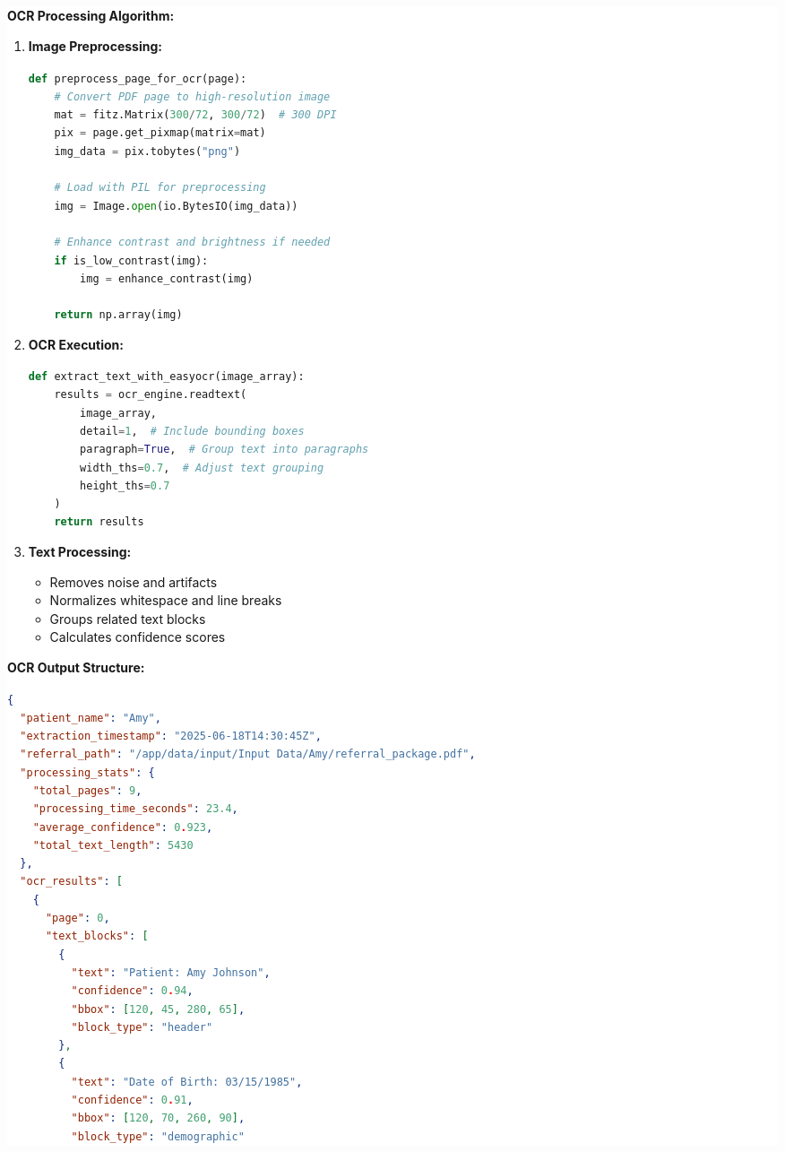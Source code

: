 **OCR Processing Algorithm:**

1. **Image Preprocessing:**
   ```python
   def preprocess_page_for_ocr(page):
       # Convert PDF page to high-resolution image
       mat = fitz.Matrix(300/72, 300/72)  # 300 DPI
       pix = page.get_pixmap(matrix=mat)
       img_data = pix.tobytes("png")
       
       # Load with PIL for preprocessing
       img = Image.open(io.BytesIO(img_data))
       
       # Enhance contrast and brightness if needed
       if is_low_contrast(img):
           img = enhance_contrast(img)
       
       return np.array(img)
   ```

2. **OCR Execution:**
   ```python
   def extract_text_with_easyocr(image_array):
       results = ocr_engine.readtext(
           image_array,
           detail=1,  # Include bounding boxes
           paragraph=True,  # Group text into paragraphs
           width_ths=0.7,  # Adjust text grouping
           height_ths=0.7
       )
       return results
   ```

3. **Text Processing:**
   - Removes noise and artifacts
   - Normalizes whitespace and line breaks
   - Groups related text blocks
   - Calculates confidence scores

**OCR Output Structure:**
```json
{
  "patient_name": "Amy",
  "extraction_timestamp": "2025-06-18T14:30:45Z",
  "referral_path": "/app/data/input/Input Data/Amy/referral_package.pdf",
  "processing_stats": {
    "total_pages": 9,
    "processing_time_seconds": 23.4,
    "average_confidence": 0.923,
    "total_text_length": 5430
  },
  "ocr_results": [
    {
      "page": 0,
      "text_blocks": [
        {
          "text": "Patient: Amy Johnson",
          "confidence": 0.94,
          "bbox": [120, 45, 280, 65],
          "block_type": "header"
        },
        {
          "text": "Date of Birth: 03/15/1985",
          "confidence": 0.91,
          "bbox": [120, 70, 260, 90],
          "block_type": "demographic"
```